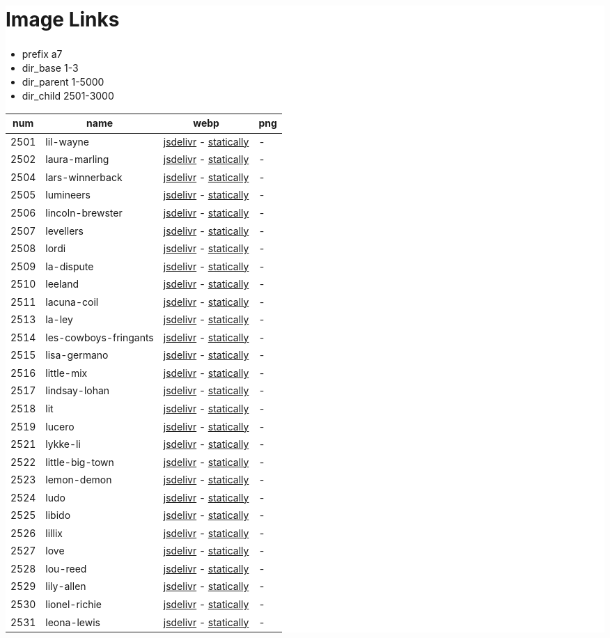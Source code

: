 # Image Links

- prefix a7
- dir_base 1-3
- dir_parent 1-5000
- dir_child 2501-3000

|  num  | name | webp | png |
|-------|------|------|-----|
|2501|lil-wayne|[jsdelivr](https://cdn.jsdelivr.net/gh/dbchord/a7-1-3/1-5000/2501-3000/lil-wayne.webp) - [statically](https://cdn.statically.io/gh/dbchord/a7-1-3/i/1-5000/2501-3000/lil-wayne.webp)| - |
|2502|laura-marling|[jsdelivr](https://cdn.jsdelivr.net/gh/dbchord/a7-1-3/1-5000/2501-3000/laura-marling.webp) - [statically](https://cdn.statically.io/gh/dbchord/a7-1-3/i/1-5000/2501-3000/laura-marling.webp)| - |
|2504|lars-winnerback|[jsdelivr](https://cdn.jsdelivr.net/gh/dbchord/a7-1-3/1-5000/2501-3000/lars-winnerback.webp) - [statically](https://cdn.statically.io/gh/dbchord/a7-1-3/i/1-5000/2501-3000/lars-winnerback.webp)| - |
|2505|lumineers|[jsdelivr](https://cdn.jsdelivr.net/gh/dbchord/a7-1-3/1-5000/2501-3000/lumineers.webp) - [statically](https://cdn.statically.io/gh/dbchord/a7-1-3/i/1-5000/2501-3000/lumineers.webp)| - |
|2506|lincoln-brewster|[jsdelivr](https://cdn.jsdelivr.net/gh/dbchord/a7-1-3/1-5000/2501-3000/lincoln-brewster.webp) - [statically](https://cdn.statically.io/gh/dbchord/a7-1-3/i/1-5000/2501-3000/lincoln-brewster.webp)| - |
|2507|levellers|[jsdelivr](https://cdn.jsdelivr.net/gh/dbchord/a7-1-3/1-5000/2501-3000/levellers.webp) - [statically](https://cdn.statically.io/gh/dbchord/a7-1-3/i/1-5000/2501-3000/levellers.webp)| - |
|2508|lordi|[jsdelivr](https://cdn.jsdelivr.net/gh/dbchord/a7-1-3/1-5000/2501-3000/lordi.webp) - [statically](https://cdn.statically.io/gh/dbchord/a7-1-3/i/1-5000/2501-3000/lordi.webp)| - |
|2509|la-dispute|[jsdelivr](https://cdn.jsdelivr.net/gh/dbchord/a7-1-3/1-5000/2501-3000/la-dispute.webp) - [statically](https://cdn.statically.io/gh/dbchord/a7-1-3/i/1-5000/2501-3000/la-dispute.webp)| - |
|2510|leeland|[jsdelivr](https://cdn.jsdelivr.net/gh/dbchord/a7-1-3/1-5000/2501-3000/leeland.webp) - [statically](https://cdn.statically.io/gh/dbchord/a7-1-3/i/1-5000/2501-3000/leeland.webp)| - |
|2511|lacuna-coil|[jsdelivr](https://cdn.jsdelivr.net/gh/dbchord/a7-1-3/1-5000/2501-3000/lacuna-coil.webp) - [statically](https://cdn.statically.io/gh/dbchord/a7-1-3/i/1-5000/2501-3000/lacuna-coil.webp)| - |
|2513|la-ley|[jsdelivr](https://cdn.jsdelivr.net/gh/dbchord/a7-1-3/1-5000/2501-3000/la-ley.webp) - [statically](https://cdn.statically.io/gh/dbchord/a7-1-3/i/1-5000/2501-3000/la-ley.webp)| - |
|2514|les-cowboys-fringants|[jsdelivr](https://cdn.jsdelivr.net/gh/dbchord/a7-1-3/1-5000/2501-3000/les-cowboys-fringants.webp) - [statically](https://cdn.statically.io/gh/dbchord/a7-1-3/i/1-5000/2501-3000/les-cowboys-fringants.webp)| - |
|2515|lisa-germano|[jsdelivr](https://cdn.jsdelivr.net/gh/dbchord/a7-1-3/1-5000/2501-3000/lisa-germano.webp) - [statically](https://cdn.statically.io/gh/dbchord/a7-1-3/i/1-5000/2501-3000/lisa-germano.webp)| - |
|2516|little-mix|[jsdelivr](https://cdn.jsdelivr.net/gh/dbchord/a7-1-3/1-5000/2501-3000/little-mix.webp) - [statically](https://cdn.statically.io/gh/dbchord/a7-1-3/i/1-5000/2501-3000/little-mix.webp)| - |
|2517|lindsay-lohan|[jsdelivr](https://cdn.jsdelivr.net/gh/dbchord/a7-1-3/1-5000/2501-3000/lindsay-lohan.webp) - [statically](https://cdn.statically.io/gh/dbchord/a7-1-3/i/1-5000/2501-3000/lindsay-lohan.webp)| - |
|2518|lit|[jsdelivr](https://cdn.jsdelivr.net/gh/dbchord/a7-1-3/1-5000/2501-3000/lit.webp) - [statically](https://cdn.statically.io/gh/dbchord/a7-1-3/i/1-5000/2501-3000/lit.webp)| - |
|2519|lucero|[jsdelivr](https://cdn.jsdelivr.net/gh/dbchord/a7-1-3/1-5000/2501-3000/lucero.webp) - [statically](https://cdn.statically.io/gh/dbchord/a7-1-3/i/1-5000/2501-3000/lucero.webp)| - |
|2521|lykke-li|[jsdelivr](https://cdn.jsdelivr.net/gh/dbchord/a7-1-3/1-5000/2501-3000/lykke-li.webp) - [statically](https://cdn.statically.io/gh/dbchord/a7-1-3/i/1-5000/2501-3000/lykke-li.webp)| - |
|2522|little-big-town|[jsdelivr](https://cdn.jsdelivr.net/gh/dbchord/a7-1-3/1-5000/2501-3000/little-big-town.webp) - [statically](https://cdn.statically.io/gh/dbchord/a7-1-3/i/1-5000/2501-3000/little-big-town.webp)| - |
|2523|lemon-demon|[jsdelivr](https://cdn.jsdelivr.net/gh/dbchord/a7-1-3/1-5000/2501-3000/lemon-demon.webp) - [statically](https://cdn.statically.io/gh/dbchord/a7-1-3/i/1-5000/2501-3000/lemon-demon.webp)| - |
|2524|ludo|[jsdelivr](https://cdn.jsdelivr.net/gh/dbchord/a7-1-3/1-5000/2501-3000/ludo.webp) - [statically](https://cdn.statically.io/gh/dbchord/a7-1-3/i/1-5000/2501-3000/ludo.webp)| - |
|2525|libido|[jsdelivr](https://cdn.jsdelivr.net/gh/dbchord/a7-1-3/1-5000/2501-3000/libido.webp) - [statically](https://cdn.statically.io/gh/dbchord/a7-1-3/i/1-5000/2501-3000/libido.webp)| - |
|2526|lillix|[jsdelivr](https://cdn.jsdelivr.net/gh/dbchord/a7-1-3/1-5000/2501-3000/lillix.webp) - [statically](https://cdn.statically.io/gh/dbchord/a7-1-3/i/1-5000/2501-3000/lillix.webp)| - |
|2527|love|[jsdelivr](https://cdn.jsdelivr.net/gh/dbchord/a7-1-3/1-5000/2501-3000/love.webp) - [statically](https://cdn.statically.io/gh/dbchord/a7-1-3/i/1-5000/2501-3000/love.webp)| - |
|2528|lou-reed|[jsdelivr](https://cdn.jsdelivr.net/gh/dbchord/a7-1-3/1-5000/2501-3000/lou-reed.webp) - [statically](https://cdn.statically.io/gh/dbchord/a7-1-3/i/1-5000/2501-3000/lou-reed.webp)| - |
|2529|lily-allen|[jsdelivr](https://cdn.jsdelivr.net/gh/dbchord/a7-1-3/1-5000/2501-3000/lily-allen.webp) - [statically](https://cdn.statically.io/gh/dbchord/a7-1-3/i/1-5000/2501-3000/lily-allen.webp)| - |
|2530|lionel-richie|[jsdelivr](https://cdn.jsdelivr.net/gh/dbchord/a7-1-3/1-5000/2501-3000/lionel-richie.webp) - [statically](https://cdn.statically.io/gh/dbchord/a7-1-3/i/1-5000/2501-3000/lionel-richie.webp)| - |
|2531|leona-lewis|[jsdelivr](https://cdn.jsdelivr.net/gh/dbchord/a7-1-3/1-5000/2501-3000/leona-lewis.webp) - [statically](https://cdn.statically.io/gh/dbchord/a7-1-3/i/1-5000/2501-3000/leona-lewis.webp)| - |